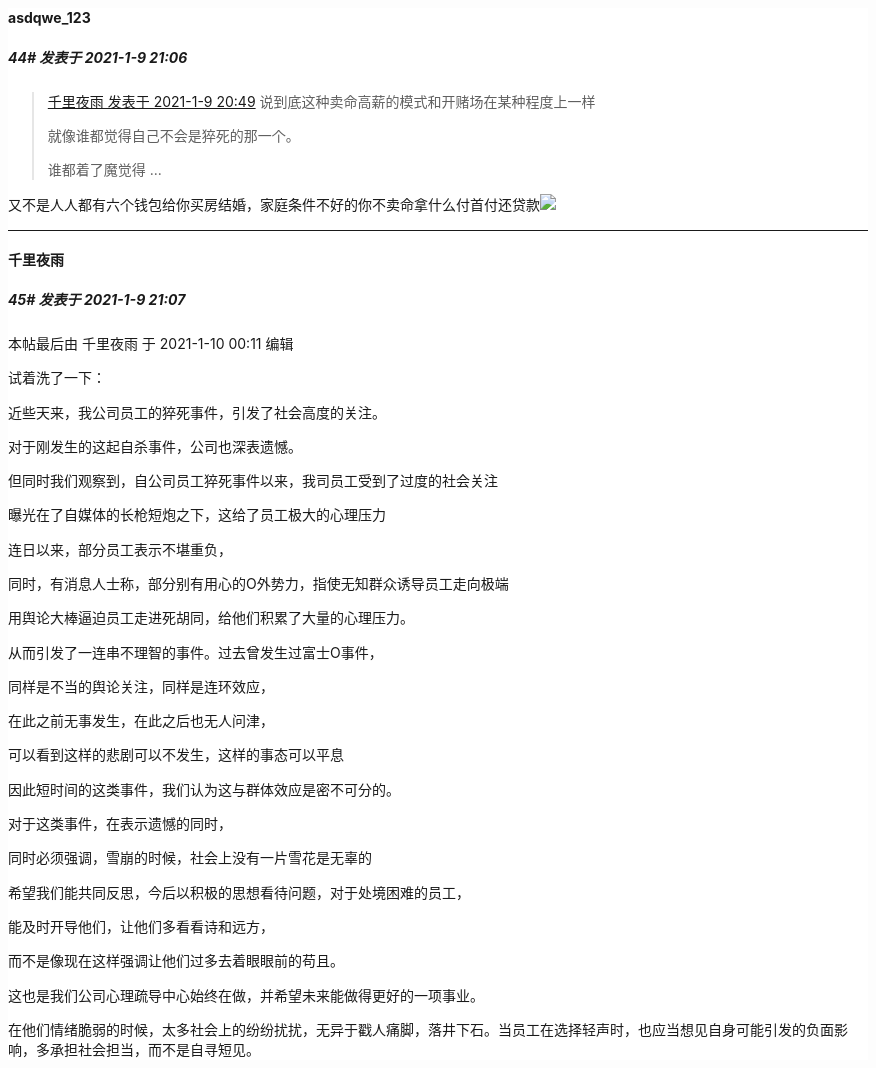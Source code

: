 ####  asdqwe_123  
##### 44#       发表于 2021-1-9 21:06


<blockquote><a href="httphttps://bbs.saraba1st.com/2b/forum.php?mod=redirect&amp;goto=findpost&amp;pid=49986881&amp;ptid=1982026" target="_blank">千里夜雨 发表于 2021-1-9 20:49</a>
说到底这种卖命高薪的模式和开赌场在某种程度上一样

就像谁都觉得自己不会是猝死的那一个。

谁都着了魔觉得 ...</blockquote>
又不是人人都有六个钱包给你买房结婚，家庭条件不好的你不卖命拿什么付首付还贷款<img src="https://static.saraba1st.com/image/smiley/face2017/020.png" referrerpolicy="no-referrer">


-----

####  千里夜雨  
##### 45#       发表于 2021-1-9 21:07


 本帖最后由 千里夜雨 于 2021-1-10 00:11 编辑 

试着洗了一下：


近些天来，我公司员工的猝死事件，引发了社会高度的关注。

对于刚发生的这起自杀事件，公司也深表遗憾。

但同时我们观察到，自公司员工猝死事件以来，我司员工受到了过度的社会关注

曝光在了自媒体的长枪短炮之下，这给了员工极大的心理压力

连日以来，部分员工表示不堪重负，

同时，有消息人士称，部分别有用心的O外势力，指使无知群众诱导员工走向极端

用舆论大棒逼迫员工走进死胡同，给他们积累了大量的心理压力。

从而引发了一连串不理智的事件。过去曾发生过富士O事件，

同样是不当的舆论关注，同样是连环效应，

在此之前无事发生，在此之后也无人问津，

可以看到这样的悲剧可以不发生，这样的事态可以平息

因此短时间的这类事件，我们认为这与群体效应是密不可分的。

对于这类事件，在表示遗憾的同时，

同时必须强调，雪崩的时候，社会上没有一片雪花是无辜的

希望我们能共同反思，今后以积极的思想看待问题，对于处境困难的员工，

能及时开导他们，让他们多看看诗和远方，

而不是像现在这样强调让他们过多去着眼眼前的苟且。

这也是我们公司心理疏导中心始终在做，并希望未来能做得更好的一项事业。

在他们情绪脆弱的时候，太多社会上的纷纷扰扰，无异于戳人痛脚，落井下石。当员工在选择轻声时，也应当想见自身可能引发的负面影响，多承担社会担当，而不是自寻短见。
